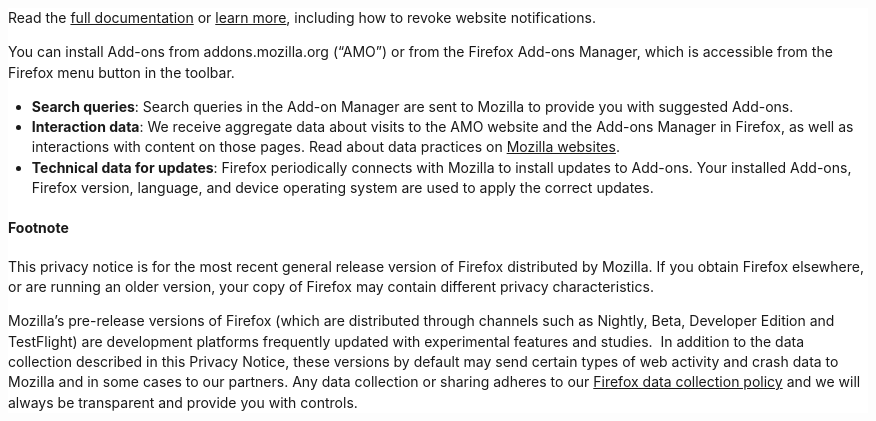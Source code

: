 Read the [full documentation](https://mozilla-push-service.readthedocs.io/en/latest/) or [learn more](https://support.mozilla.org/kb/push-notifications-firefox), including how to revoke website notifications.

You can install Add-ons from addons.mozilla.org (“AMO”) or from the Firefox Add-ons Manager, which is accessible from the Firefox menu button in the toolbar.

+ **Search queries**: Search queries in the Add-on Manager are sent to Mozilla to provide you with suggested Add-ons.
+ **Interaction data**: We receive aggregate data about visits to the AMO website and the Add-ons Manager in Firefox, as well as interactions with content on those pages. Read about data practices on [Mozilla websites](https://www.mozilla.org/privacy/websites/).
+ **Technical data for updates**: Firefox periodically connects with Mozilla to install updates to Add-ons. Your installed Add-ons, Firefox version, language, and device operating system are used to apply the correct updates.

#### Footnote

This privacy notice is for the most recent general release version of Firefox distributed by Mozilla. If you obtain Firefox elsewhere, or are running an older version, your copy of Firefox may contain different privacy characteristics.

Mozilla’s pre-release versions of Firefox (which are distributed through channels such as Nightly, Beta, Developer Edition and TestFlight) are development platforms frequently updated with experimental features and studies.  In addition to the data collection described in this Privacy Notice, these versions by default may send certain types of web activity and crash data to Mozilla and in some cases to our partners. Any data collection or sharing adheres to our [Firefox data collection policy](https://wiki.mozilla.org/Firefox/Data_Collection) and we will always be transparent and provide you with controls.
